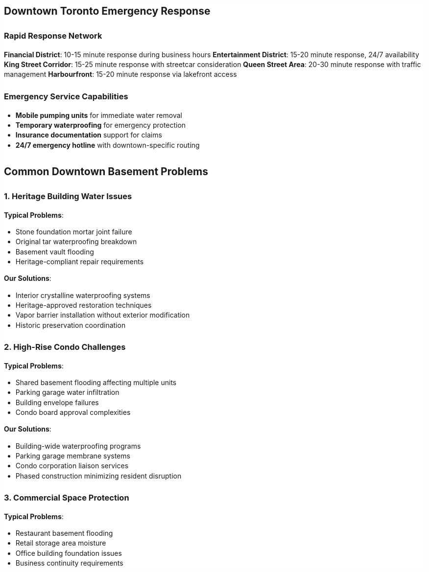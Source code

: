 ## Downtown Toronto Emergency Response

### Rapid Response Network
**Financial District**: 10-15 minute response during business hours
**Entertainment District**: 15-20 minute response, 24/7 availability
**King Street Corridor**: 15-25 minute response with streetcar consideration
**Queen Street Area**: 20-30 minute response with traffic management
**Harbourfront**: 15-20 minute response via lakefront access

### Emergency Service Capabilities
- **Mobile pumping units** for immediate water removal
- **Temporary waterproofing** for emergency protection
- **Insurance documentation** support for claims
- **24/7 emergency hotline** with downtown-specific routing

## Common Downtown Basement Problems

### 1. Heritage Building Water Issues
**Typical Problems**:
- Stone foundation mortar joint failure
- Original tar waterproofing breakdown
- Basement vault flooding
- Heritage-compliant repair requirements

**Our Solutions**:
- Interior crystalline waterproofing systems
- Heritage-approved restoration techniques
- Vapor barrier installation without exterior modification
- Historic preservation coordination

### 2. High-Rise Condo Challenges
**Typical Problems**:
- Shared basement flooding affecting multiple units
- Parking garage water infiltration
- Building envelope failures
- Condo board approval complexities

**Our Solutions**:
- Building-wide waterproofing programs
- Parking garage membrane systems
- Condo corporation liaison services
- Phased construction minimizing resident disruption

### 3. Commercial Space Protection
**Typical Problems**:
- Restaurant basement flooding
- Retail storage area moisture
- Office building foundation issues
- Business continuity requirements
